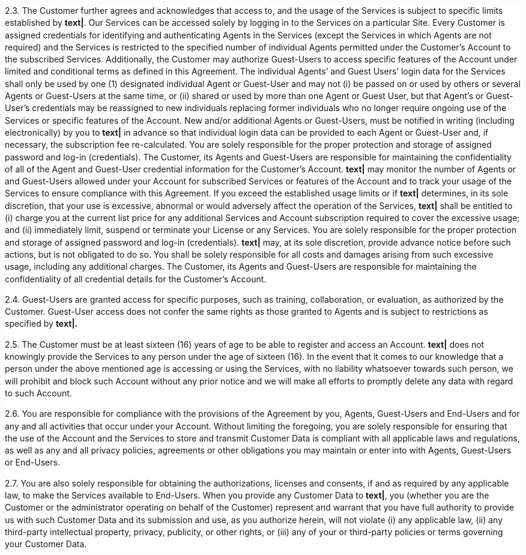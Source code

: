2.3. The Customer further agrees and acknowledges that access to, and the usage of the Services is subject to specific limits established by **text|**. Our Services can be accessed solely by logging in to the Services on a particular Site. Every Customer is assigned credentials for identifying and authenticating Agents in the Services (except the Services in which Agents are not required) and the Services is restricted to the specified number of individual Agents permitted under the Customer’s Account to the subscribed Services. Additionally, the Customer may authorize Guest-Users to access specific features of the Account under limited and conditional terms as defined in this Agreement. The individual Agents’ and Guest Users’ login data for the Services shall only be used by one (1) designated individual Agent or Guest-User and may not (i) be passed on or used by others or several Agents or Guest-Users at the same time, or (ii) shared or used by more than one Agent or Guest User, but that Agent’s or Guest-User’s credentials may be reassigned to new individuals replacing former individuals who no longer require ongoing use of the Services or specific features of the Account. New and/or additional Agents or Guest-Users, must be notified in writing (including electronically) by you to **text|** in advance so that individual login data can be provided to each Agent or Guest-User and, if necessary, the subscription fee re-calculated. You are solely responsible for the proper protection and storage of assigned password and log-in (credentials). The Customer, its Agents and Guest-Users are responsible for maintaining the confidentiality of all of the Agent and Guest-User credential information for the Customer’s Account. **text|** may monitor the number of Agents or and Guest-Users allowed under your Account for subscribed Services or features of the Account and to track your usage of the Services to ensure compliance with this Agreement. If you exceed the established usage limits or if **text|** determines, in its sole discretion, that your use is excessive, abnormal or would adversely affect the operation of the Services, **text|** shall be entitled to (i) charge you at the current list price for any additional Services and Account subscription required to cover the excessive usage; and (ii) immediately limit, suspend or terminate your License or any Services. You are solely responsible for the proper protection and storage of assigned password and log-in (credentials). **text|** may, at its sole discretion, provide advance notice before such actions, but is not obligated to do so. You shall be solely responsible for all costs and damages arising from such excessive usage, including any additional charges. The Customer, its Agents and Guest-Users are responsible for maintaining the confidentiality of all credential details for the Customer’s Account.

2.4. Guest-Users are granted access for specific purposes, such as training, collaboration, or evaluation, as authorized by the Customer. Guest-User access does not confer the same rights as those granted to Agents and is subject to restrictions as specified by **text|.**

2.5. The Customer must be at least sixteen (16) years of age to be able to register and access an Account. **text|** does not knowingly provide the Services to any person under the age of sixteen (16). In the event that it comes to our knowledge that a person under the above mentioned age is accessing or using the Services, with no liability whatsoever towards such person, we will prohibit and block such Account without any prior notice and we will make all efforts to promptly delete any data with regard to such Account.

2.6. You are responsible for compliance with the provisions of the Agreement by you, Agents, Guest-Users and End-Users and for any and all activities that occur under your Account. Without limiting the foregoing, you are solely responsible for ensuring that the use of the Account and the Services to store and transmit Customer Data is compliant with all applicable laws and regulations, as well as any and all privacy policies, agreements or other obligations you may maintain or enter into with Agents, Guest-Users or End-Users.

2.7. You are also solely responsible for obtaining the authorizations, licenses and consents, if and as required by any applicable law, to make the Services available to End-Users. When you provide any Customer Data to **text|**, you (whether you are the Customer or the administrator operating on behalf of the Customer) represent and warrant that you have full authority to provide us with such Customer Data and its submission and use, as you authorize herein, will not violate (i) any applicable law, (ii) any third-party intellectual property, privacy, publicity, or other rights, or (iii) any of your or third-party policies or terms governing your Customer Data.
